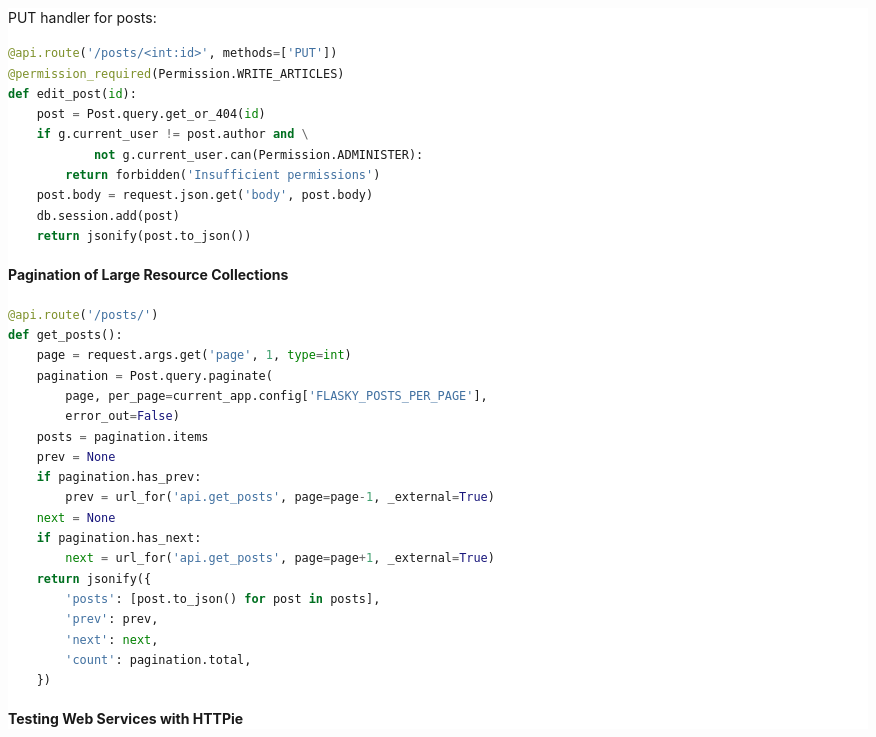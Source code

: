 PUT handler for posts:

```Python
@api.route('/posts/<int:id>', methods=['PUT'])
@permission_required(Permission.WRITE_ARTICLES)
def edit_post(id):
    post = Post.query.get_or_404(id)
    if g.current_user != post.author and \
            not g.current_user.can(Permission.ADMINISTER):
        return forbidden('Insufficient permissions')
    post.body = request.json.get('body', post.body)
    db.session.add(post)
    return jsonify(post.to_json())
```

#### Pagination of Large Resource Collections

```Python
@api.route('/posts/')
def get_posts():
    page = request.args.get('page', 1, type=int)
    pagination = Post.query.paginate(
        page, per_page=current_app.config['FLASKY_POSTS_PER_PAGE'],
        error_out=False)
    posts = pagination.items
    prev = None
    if pagination.has_prev:
        prev = url_for('api.get_posts', page=page-1, _external=True)
    next = None
    if pagination.has_next:
        next = url_for('api.get_posts', page=page+1, _external=True)
    return jsonify({
        'posts': [post.to_json() for post in posts],
        'prev': prev,
        'next': next,
        'count': pagination.total,
    })
```

#### Testing Web Services with HTTPie
